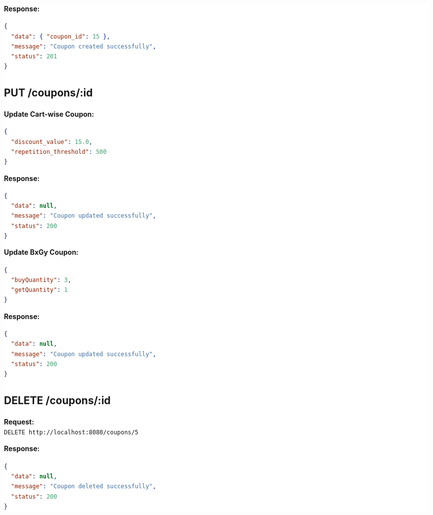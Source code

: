 
**Response:**
```json
{
  "data": { "coupon_id": 15 },
  "message": "Coupon created successfully",
  "status": 201
}
```

## PUT /coupons/:id

**Update Cart-wise Coupon:**
```json
{
  "discount_value": 15.0,
  "repetition_threshold": 500
}
```

**Response:**
```json
{
  "data": null,
  "message": "Coupon updated successfully",
  "status": 200
}
```

**Update BxGy Coupon:**
```json
{
  "buyQuantity": 3,
  "getQuantity": 1
}
```

**Response:**
```json
{
  "data": null,
  "message": "Coupon updated successfully",
  "status": 200
}
```

## DELETE /coupons/:id

**Request:**  
`DELETE http://localhost:8080/coupons/5`

**Response:**
```json
{
  "data": null,
  "message": "Coupon deleted successfully",
  "status": 200
}
```
